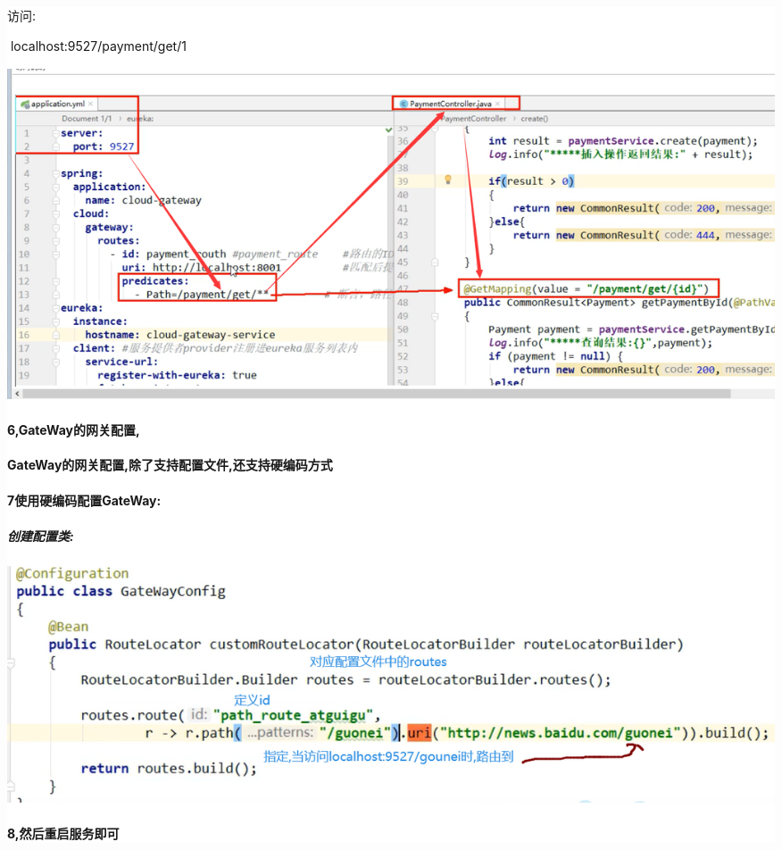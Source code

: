 访问:

​		localhost:9527/payment/get/1

![](.\图片\gateway的19.png)







#### 6,GateWay的网关配置,

​		**GateWay的网关配置,除了支持配置文件,还支持硬编码方式**

#### 7使用硬编码配置GateWay:

##### 创建配置类:

![](.\图片\gateway的20.png)

#### 8,然后重启服务即可
